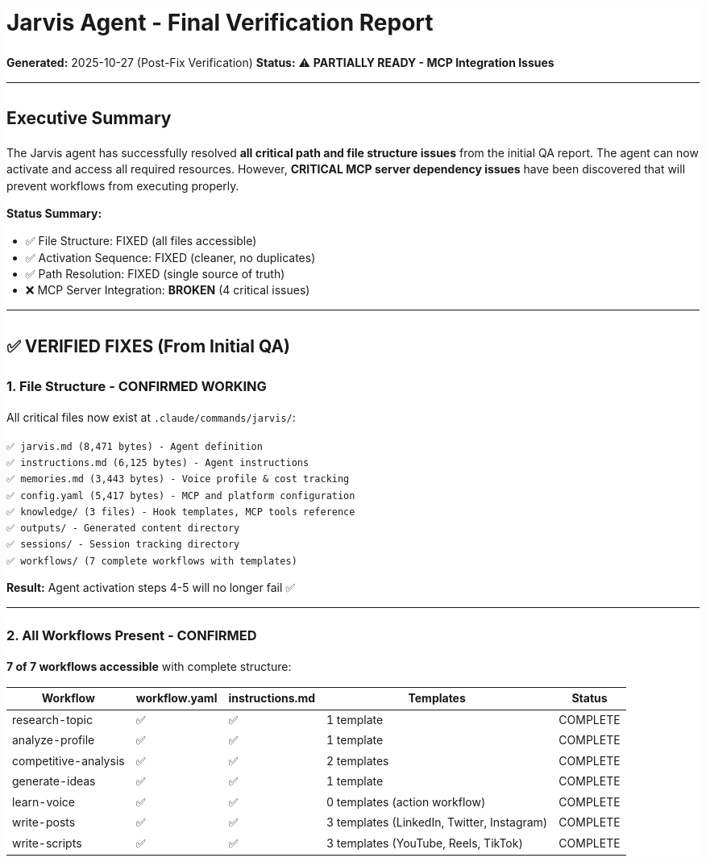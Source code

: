 # Jarvis Agent - Final Verification Report

**Generated:** 2025-10-27 (Post-Fix Verification)
**Status:** ⚠️ **PARTIALLY READY - MCP Integration Issues**

---

## Executive Summary

The Jarvis agent has successfully resolved **all critical path and file structure issues** from the initial QA report. The agent can now activate and access all required resources. However, **CRITICAL MCP server dependency issues** have been discovered that will prevent workflows from executing properly.

**Status Summary:**

- ✅ File Structure: FIXED (all files accessible)
- ✅ Activation Sequence: FIXED (cleaner, no duplicates)
- ✅ Path Resolution: FIXED (single source of truth)
- ❌ MCP Server Integration: **BROKEN** (4 critical issues)

---

## ✅ VERIFIED FIXES (From Initial QA)

### 1. File Structure - CONFIRMED WORKING

All critical files now exist at `.claude/commands/jarvis/`:

```
✅ jarvis.md (8,471 bytes) - Agent definition
✅ instructions.md (6,125 bytes) - Agent instructions
✅ memories.md (3,443 bytes) - Voice profile & cost tracking
✅ config.yaml (5,417 bytes) - MCP and platform configuration
✅ knowledge/ (3 files) - Hook templates, MCP tools reference
✅ outputs/ - Generated content directory
✅ sessions/ - Session tracking directory
✅ workflows/ (7 complete workflows with templates)
```

**Result:** Agent activation steps 4-5 will no longer fail ✅

---

### 2. All Workflows Present - CONFIRMED

**7 of 7 workflows accessible** with complete structure:

| Workflow             | workflow.yaml | instructions.md | Templates                                  | Status   |
| -------------------- | ------------- | --------------- | ------------------------------------------ | -------- |
| research-topic       | ✅            | ✅              | 1 template                                 | COMPLETE |
| analyze-profile      | ✅            | ✅              | 1 template                                 | COMPLETE |
| competitive-analysis | ✅            | ✅              | 2 templates                                | COMPLETE |
| generate-ideas       | ✅            | ✅              | 1 template                                 | COMPLETE |
| learn-voice          | ✅            | ✅              | 0 templates (action workflow)              | COMPLETE |
| write-posts          | ✅            | ✅              | 3 templates (LinkedIn, Twitter, Instagram) | COMPLETE |
| write-scripts        | ✅            | ✅              | 3 templates (YouTube, Reels, TikTok)       | COMPLETE |

